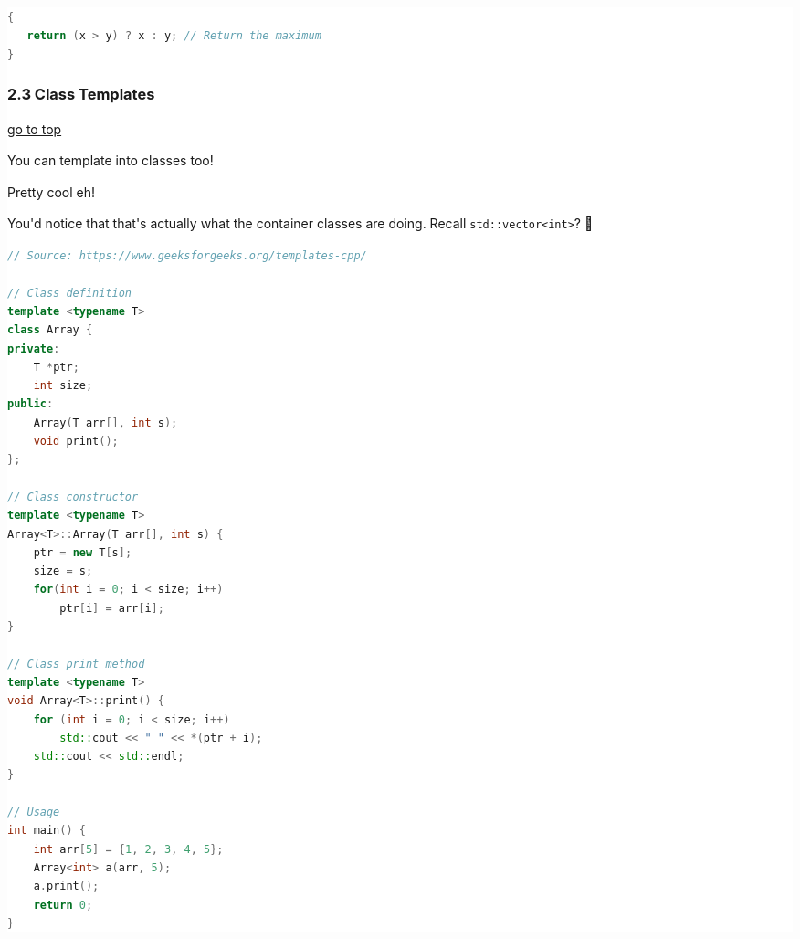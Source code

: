 ```c++
{ 
   return (x > y) ? x : y; // Return the maximum 
} 
```



### 2.3 Class Templates <a name="2.3"></a>
[go to top](#top)


You can template into classes too!

Pretty cool eh!

You'd notice that that's actually what the container classes are doing. Recall `std::vector<int>`? :eyes:

```c++
// Source: https://www.geeksforgeeks.org/templates-cpp/

// Class definition
template <typename T> 
class Array { 
private: 
    T *ptr; 
    int size; 
public: 
    Array(T arr[], int s); 
    void print(); 
}; 

// Class constructor
template <typename T> 
Array<T>::Array(T arr[], int s) { 
    ptr = new T[s]; 
    size = s; 
    for(int i = 0; i < size; i++) 
        ptr[i] = arr[i]; 
} 

// Class print method
template <typename T> 
void Array<T>::print() { 
    for (int i = 0; i < size; i++) 
        std::cout << " " << *(ptr + i); 
    std::cout << std::endl; 
}

// Usage
int main() { 
    int arr[5] = {1, 2, 3, 4, 5}; 
    Array<int> a(arr, 5); 
    a.print(); 
    return 0; 
}
```
